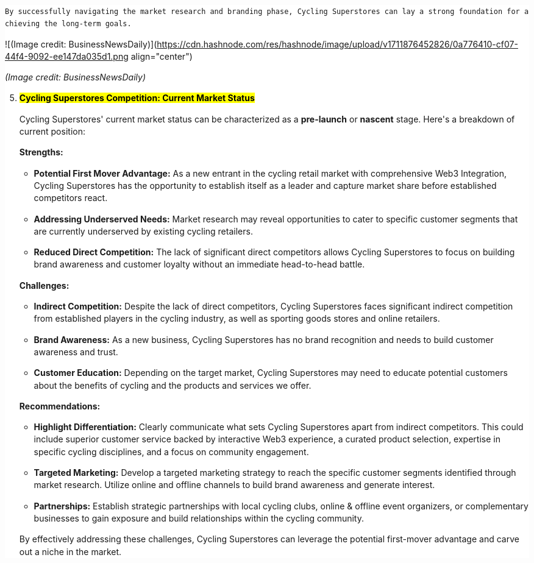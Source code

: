     
    By successfully navigating the market research and branding phase, Cycling Superstores can lay a strong foundation for achieving the long-term goals.
    

![(Image credit: BusinessNewsDaily)](https://cdn.hashnode.com/res/hashnode/image/upload/v1711876452826/0a776410-cf07-44f4-9092-ee147da035d1.png align="center")

*(Image credit: BusinessNewsDaily)*

5. **<mark>Cycling Superstores Competition: Current Market Status</mark>**
    
    Cycling Superstores' current market status can be characterized as a **pre-launch** or **nascent** stage. Here's a breakdown of current position:
    
    **Strengths:**
    
    * **Potential First Mover Advantage:** As a new entrant in the cycling retail market with comprehensive Web3 Integration, Cycling Superstores has the opportunity to establish itself as a leader and capture market share before established competitors react.
        
    * **Addressing Underserved Needs:** Market research may reveal opportunities to cater to specific customer segments that are currently underserved by existing cycling retailers.
        
    * **Reduced Direct Competition:** The lack of significant direct competitors allows Cycling Superstores to focus on building brand awareness and customer loyalty without an immediate head-to-head battle.
        
    
    **Challenges:**
    
    * **Indirect Competition:** Despite the lack of direct competitors, Cycling Superstores faces significant indirect competition from established players in the cycling industry, as well as sporting goods stores and online retailers.
        
    * **Brand Awareness:** As a new business, Cycling Superstores has no brand recognition and needs to build customer awareness and trust.
        
    * **Customer Education:** Depending on the target market, Cycling Superstores may need to educate potential customers about the benefits of cycling and the products and services we offer.
        
    
    **Recommendations:**
    
    * **Highlight Differentiation:** Clearly communicate what sets Cycling Superstores apart from indirect competitors. This could include superior customer service backed by interactive Web3 experience, a curated product selection, expertise in specific cycling disciplines, and a focus on community engagement.
        
    * **Targeted Marketing:** Develop a targeted marketing strategy to reach the specific customer segments identified through market research. Utilize online and offline channels to build brand awareness and generate interest.
        
    * **Partnerships:** Establish strategic partnerships with local cycling clubs, online & offline event organizers, or complementary businesses to gain exposure and build relationships within the cycling community.
        
    
    By effectively addressing these challenges, Cycling Superstores can leverage the potential first-mover advantage and carve out a niche in the market.
    
